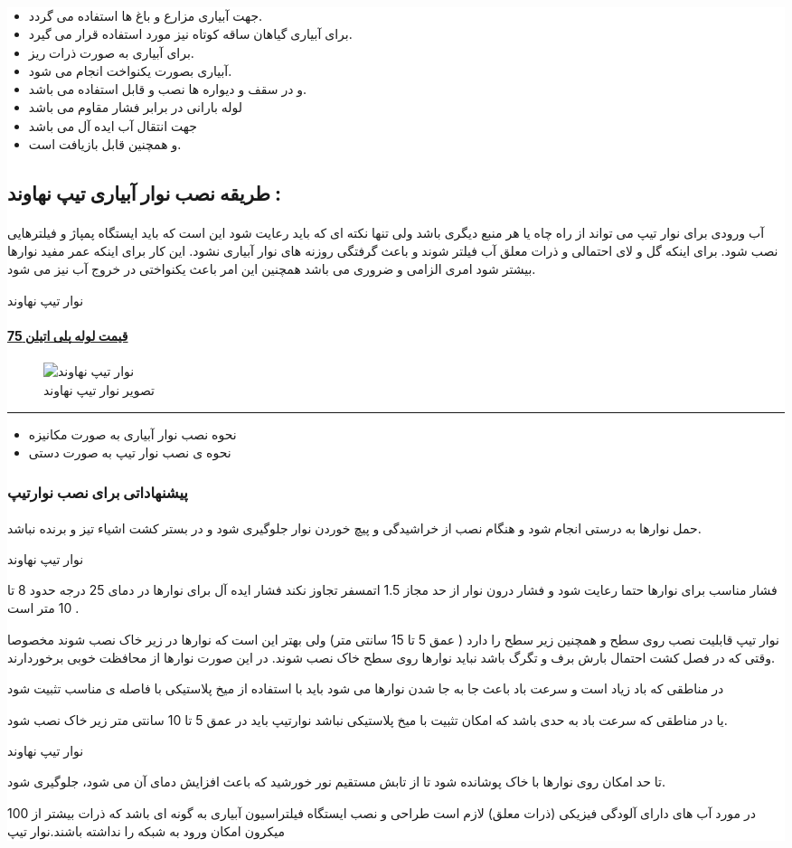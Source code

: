* جهت آبیاری مزارع و باغ ها استفاده می گردد.
* برای آبیاری گیاهان ساقه کوتاه نیز مورد استفاده قرار می گیرد.
* برای آبیاری به صورت ذرات ریز.
* آبیاری بصورت یکنواخت انجام می شود.
* و در سقف و دیواره ها نصب و قابل استفاده می باشد.
* لوله بارانی در برابر فشار مقاوم می باشد
* جهت انتقال آب ایده آل می باشد
* و همچنین قابل بازیافت است.

طریقه نصب نوار آبیاری تیپ نهاوند :
-------------------------------------

آب ورودی برای نوار تیپ می تواند از راه چاه یا هر منبع دیگری باشد ولی تنها نکته ای که باید رعایت شود این است که باید ایستگاه پمپاژ و فیلترهایی نصب شود. برای اینکه گل و لای احتمالی و ذرات معلق آب فیلتر شوند و باعث گرفتگی روزنه های نوار آبیاری نشود. این کار برای اینکه عمر مفید نوارها بیشتر شود امری الزامی و ضروری می باشد همچنین این امر باعث یکنواختی در خروج آب نیز می شود.

نوار تیپ نهاوند

#### [قیمت لوله پلی اتیلن 75](https://atrakdrip.ir/%d9%82%db%8c%d9%85%d8%aa-%d9%84%d9%88%d9%84%d9%87-%d9%be%d9%84%db%8c-%d8%a7%d8%aa%db%8c%d9%84%d9%86-75-%da%a9%d8%b4%d8%a7%d9%88%d8%b1%d8%b2%db%8c/)

<figure role="group"><img src=":drip-tape-nahavand-8.webp" width="750"  height="500" alt="نوار تیپ نهاوند" title="تصویر نوار تیپ نهاوند" /><figcaption>تصویر نوار تیپ نهاوند</figcaption></figure>

* * *

* نحوه نصب نوار آبیاری به صورت مکانیزه
* نحوه ی نصب نوار تیپ به صورت دستی

### پیشنهاداتی برای نصب نوارتیپ

حمل نوارها به درستی انجام شود و هنگام نصب از خراشیدگی و پیچ خوردن نوار جلوگیری شود و در بستر کشت اشیاء تیز و برنده نباشد.

نوار تیپ نهاوند

فشار مناسب برای نوارها حتما رعایت شود و فشار درون نوار از حد مجاز 1.5 اتمسفر تجاوز نکند فشار ایده آل برای نوارها در دمای 25 درجه حدود 8 تا 10 متر است .

نوار تیپ قابلیت نصب روی سطح و همچنین زیر سطح را دارد ( عمق 5 تا 15 سانتی متر) ولی بهتر این است که نوارها در زیر خاک نصب شوند مخصوصا وقتی که در فصل کشت احتمال بارش برف و تگرگ باشد نباید نوارها روی سطح خاک نصب شوند. در این صورت نوارها از محافظت خوبی برخوردارند.

در مناطقی که باد زیاد است و سرعت باد باعث جا به جا شدن نوارها می شود باید با استفاده از میخ پلاستیکی با فاصله ی مناسب تثبیت شود

یا در مناطقی که سرعت باد به حدی باشد که امکان تثبیت با میخ پلاستیکی نباشد نوارتیپ باید در عمق 5 تا 10 سانتی متر زیر خاک نصب شود.

نوار تیپ نهاوند

تا حد امکان روی نوارها با خاک پوشانده شود تا از تابش مستقیم نور خورشید که باعث افزایش دمای آن می شود، جلوگیری شود.

در مورد آب های دارای آلودگی فیزیکی (ذرات معلق) لازم است طراحی و نصب ایستگاه فیلتراسیون آبیاری به گونه ای باشد که ذرات بیشتر از 100 میکرون امکان ورود به شبکه را نداشته باشند.نوار تیپ
